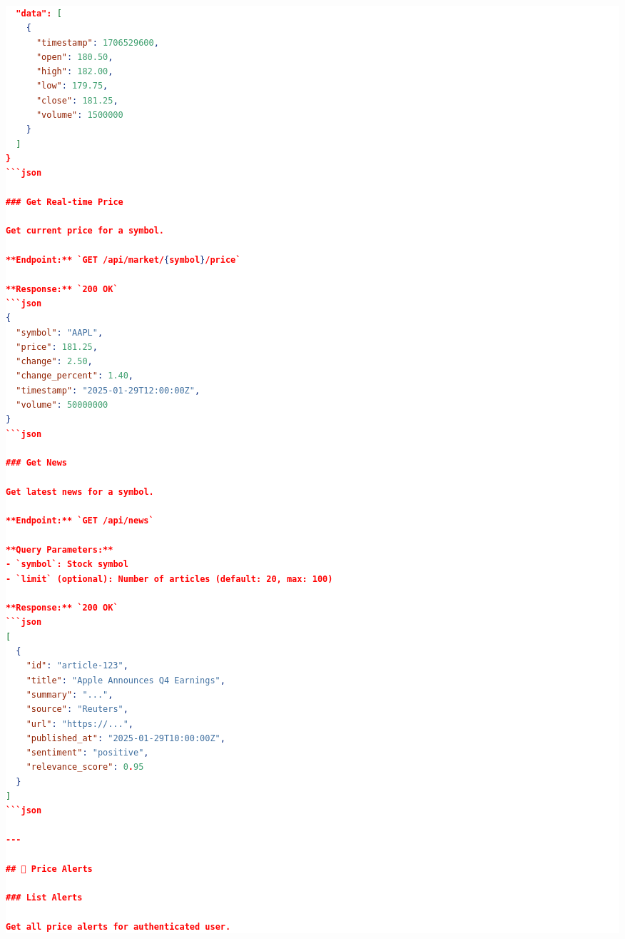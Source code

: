 ```json
  "data": [
    {
      "timestamp": 1706529600,
      "open": 180.50,
      "high": 182.00,
      "low": 179.75,
      "close": 181.25,
      "volume": 1500000
    }
  ]
}
```json

### Get Real-time Price

Get current price for a symbol.

**Endpoint:** `GET /api/market/{symbol}/price`

**Response:** `200 OK`
```json
{
  "symbol": "AAPL",
  "price": 181.25,
  "change": 2.50,
  "change_percent": 1.40,
  "timestamp": "2025-01-29T12:00:00Z",
  "volume": 50000000
}
```json

### Get News

Get latest news for a symbol.

**Endpoint:** `GET /api/news`

**Query Parameters:**
- `symbol`: Stock symbol
- `limit` (optional): Number of articles (default: 20, max: 100)

**Response:** `200 OK`
```json
[
  {
    "id": "article-123",
    "title": "Apple Announces Q4 Earnings",
    "summary": "...",
    "source": "Reuters",
    "url": "https://...",
    "published_at": "2025-01-29T10:00:00Z",
    "sentiment": "positive",
    "relevance_score": 0.95
  }
]
```json

---

## 🔔 Price Alerts

### List Alerts

Get all price alerts for authenticated user.
```